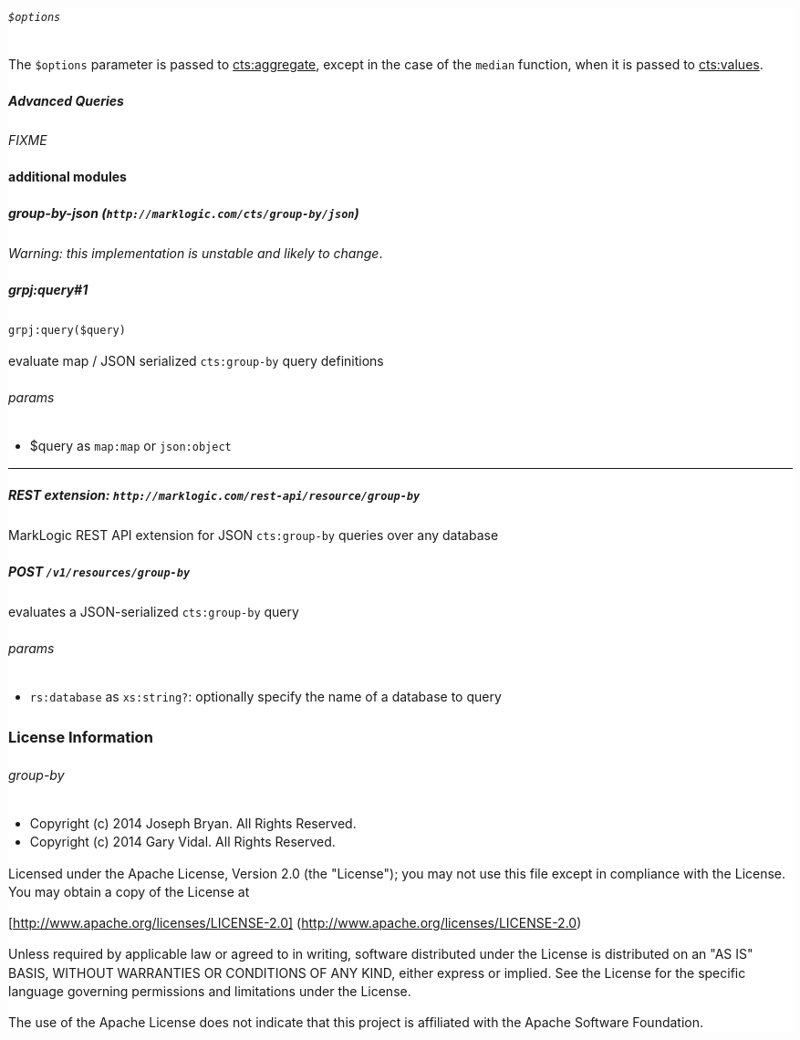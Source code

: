 ###### `$options`

The `$options` parameter is passed to [cts:aggregate](http://docs.marklogic.com/cts:aggregate#options), except in the case of the `median` function, when it is passed to [cts:values](http://docs.marklogic.com/cts:values#options).

##### <a name="advanced"/> Advanced Queries

*FIXME*

#### additional modules

##### group-by-json (`http://marklogic.com/cts/group-by/json`)

*Warning: this implementation is unstable and likely to change*.

##### <a name="func_grpj_query_1"/> grpj:query\#1
```xquery
grpj:query($query)
```

 evaluate map / JSON serialized `cts:group-by` query definitions

###### params

* $query as `map:map` or `json:object`

- - -

##### REST extension: `http://marklogic.com/rest-api/resource/group-by`

MarkLogic REST API extension for JSON `cts:group-by` queries over any database

##### POST `/v1/resources/group-by`

evaluates a JSON-serialized `cts:group-by` query

###### params

* `rs:database` as `xs:string?`: optionally specify the name of a database to query

### License Information

###### group-by
- Copyright (c) 2014 Joseph Bryan. All Rights Reserved.
- Copyright (c) 2014 Gary Vidal. All Rights Reserved.

Licensed under the Apache License, Version 2.0 (the "License");
you may not use this file except in compliance with the License.
You may obtain a copy of the License at

[http://www.apache.org/licenses/LICENSE-2.0]
(http://www.apache.org/licenses/LICENSE-2.0)

Unless required by applicable law or agreed to in writing, software
distributed under the License is distributed on an "AS IS" BASIS,
WITHOUT WARRANTIES OR CONDITIONS OF ANY KIND, either express or implied.
See the License for the specific language governing permissions and
limitations under the License.

The use of the Apache License does not indicate that this project is
affiliated with the Apache Software Foundation.
